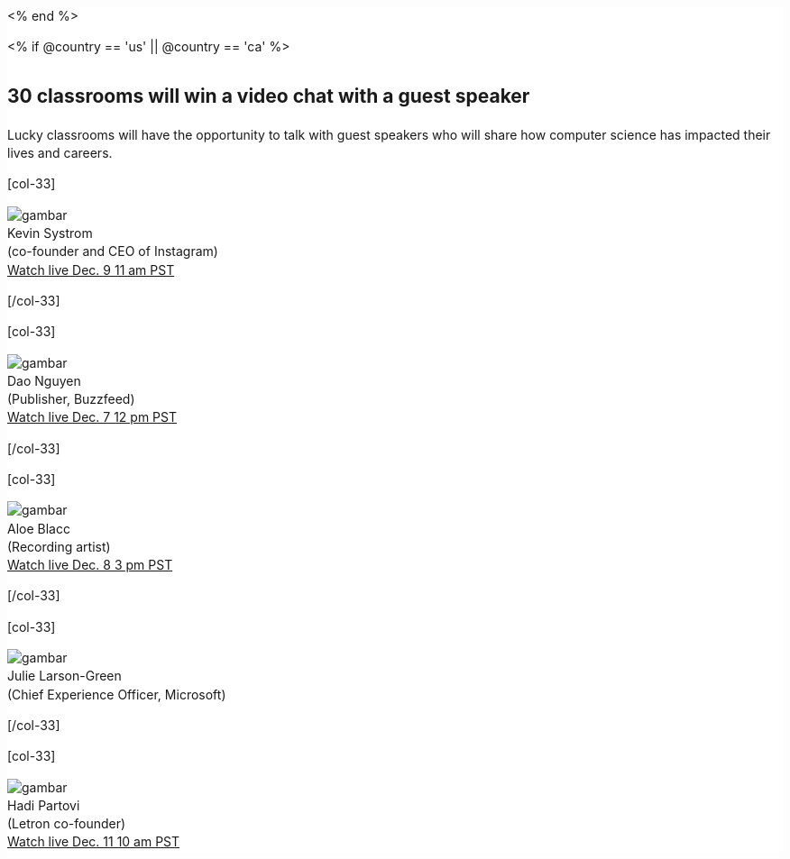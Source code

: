 <% end %>

<% if @country == 'us' || @country == 'ca' %>

<a id="video-chats"></a>

## 30 classrooms will win a video chat with a guest speaker

Lucky classrooms will have the opportunity to talk with guest speakers who will share how computer science has impacted their lives and careers.

[col-33]

![gambar](/images/fit-175/Kevin_Systrom.jpg)  
Kevin Systrom   
(co-founder and CEO of Instagram)   
[Watch live Dec. 9 11 am PST](https://plus.google.com/events/cpt85j7p1ohaqu5e86m272aukn4)

[/col-33]

[col-33]

![gambar](/images/fit-175/Dao_Nguyen.jpg)  
Dao Nguyen   
(Publisher, Buzzfeed)   
[Watch live Dec. 7 12 pm PST](https://plus.google.com/events/cag6mbpocahk8h8qr3hrd7h0skk)

[/col-33]

[col-33]

![gambar](/images/fit-175/Aloe_Blacc.jpg)  
Aloe Blacc   
(Recording artist)   
[Watch live Dec. 8 3 pm PST](https://plus.google.com/events/clir8qtd7t2fhh33n8d9o2m389g)

[/col-33]

  
  


[col-33]

![gambar](/images/fit-175/Julie_Larson-Green.jpg)  
Julie Larson-Green   
(Chief Experience Officer, Microsoft)   


[/col-33]

[col-33]

![gambar](/images/fit-175/Hadi-Partovi.jpg)  
Hadi Partovi   
(Letron co-founder)   
[Watch live Dec. 11 10 am PST](https://plus.google.com/events/c2e67fd7el3es36sits1fd67prc)
